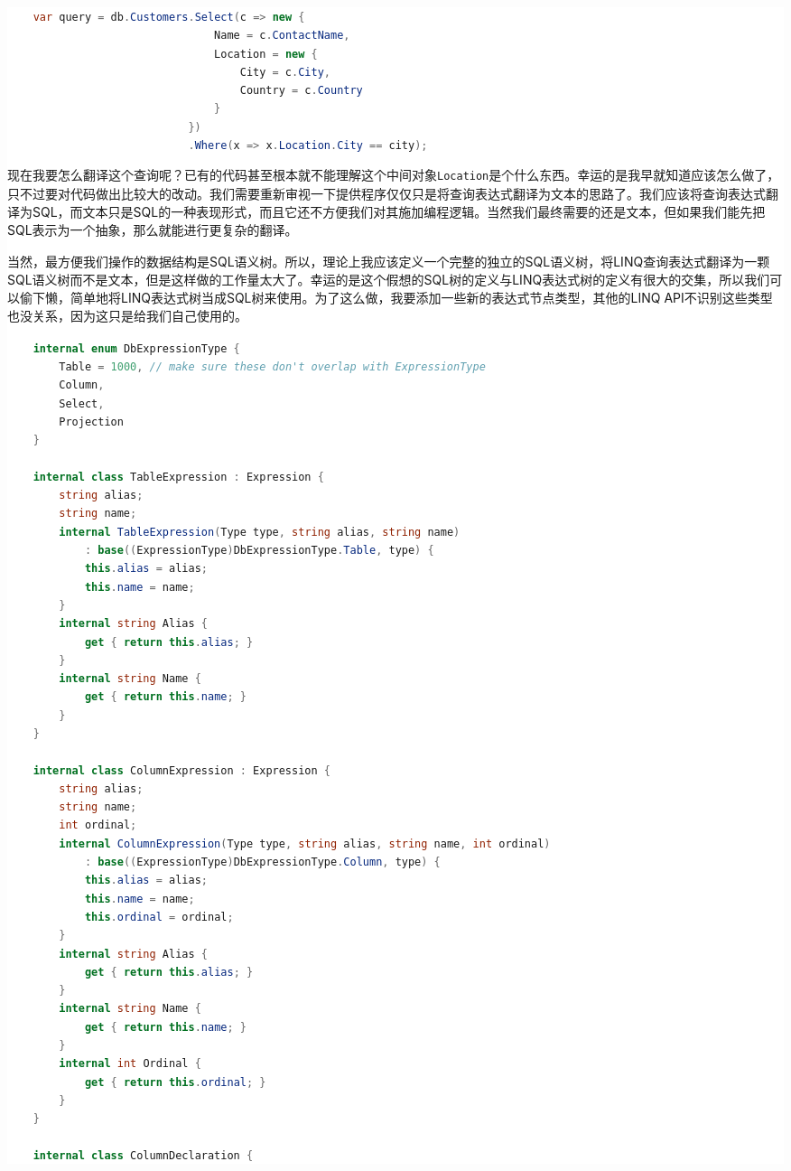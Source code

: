 ````cs
	var query = db.Customers.Select(c => new {
	                            Name = c.ContactName,
	                            Location = new {
	                                City = c.City,
	                                Country = c.Country
	                            } 
	                        })
	                        .Where(x => x.Location.City == city);
````

现在我要怎么翻译这个查询呢？已有的代码甚至根本就不能理解这个中间对象`Location`是个什么东西。幸运的是我早就知道应该怎么做了，只不过要对代码做出比较大的改动。我们需要重新审视一下提供程序仅仅只是将查询表达式翻译为文本的思路了。我们应该将查询表达式翻译为SQL，而文本只是SQL的一种表现形式，而且它还不方便我们对其施加编程逻辑。当然我们最终需要的还是文本，但如果我们能先把SQL表示为一个抽象，那么就能进行更复杂的翻译。

当然，最方便我们操作的数据结构是SQL语义树。所以，理论上我应该定义一个完整的独立的SQL语义树，将LINQ查询表达式翻译为一颗SQL语义树而不是文本，但是这样做的工作量太大了。幸运的是这个假想的SQL树的定义与LINQ表达式树的定义有很大的交集，所以我们可以偷下懒，简单地将LINQ表达式树当成SQL树来使用。为了这么做，我要添加一些新的表达式节点类型，其他的LINQ API不识别这些类型也没关系，因为这只是给我们自己使用的。

````cs
	internal enum DbExpressionType {
	    Table = 1000, // make sure these don't overlap with ExpressionType
	    Column,
	    Select,
	    Projection
	}
	 
	internal class TableExpression : Expression {
	    string alias;
	    string name;
	    internal TableExpression(Type type, string alias, string name)
	        : base((ExpressionType)DbExpressionType.Table, type) {
	        this.alias = alias;
	        this.name = name;
	    }
	    internal string Alias {
	        get { return this.alias; }
	    }
	    internal string Name {
	        get { return this.name; }
	    }
	}
	 
	internal class ColumnExpression : Expression {
	    string alias;
	    string name;
	    int ordinal;
	    internal ColumnExpression(Type type, string alias, string name, int ordinal)
	        : base((ExpressionType)DbExpressionType.Column, type) {
	        this.alias = alias;
	        this.name = name;
	        this.ordinal = ordinal;
	    }
	    internal string Alias {
	        get { return this.alias; }
	    }
	    internal string Name {
	        get { return this.name; }
	    }
	    internal int Ordinal {
	        get { return this.ordinal; }
	    }
	}
	 
	internal class ColumnDeclaration {
````